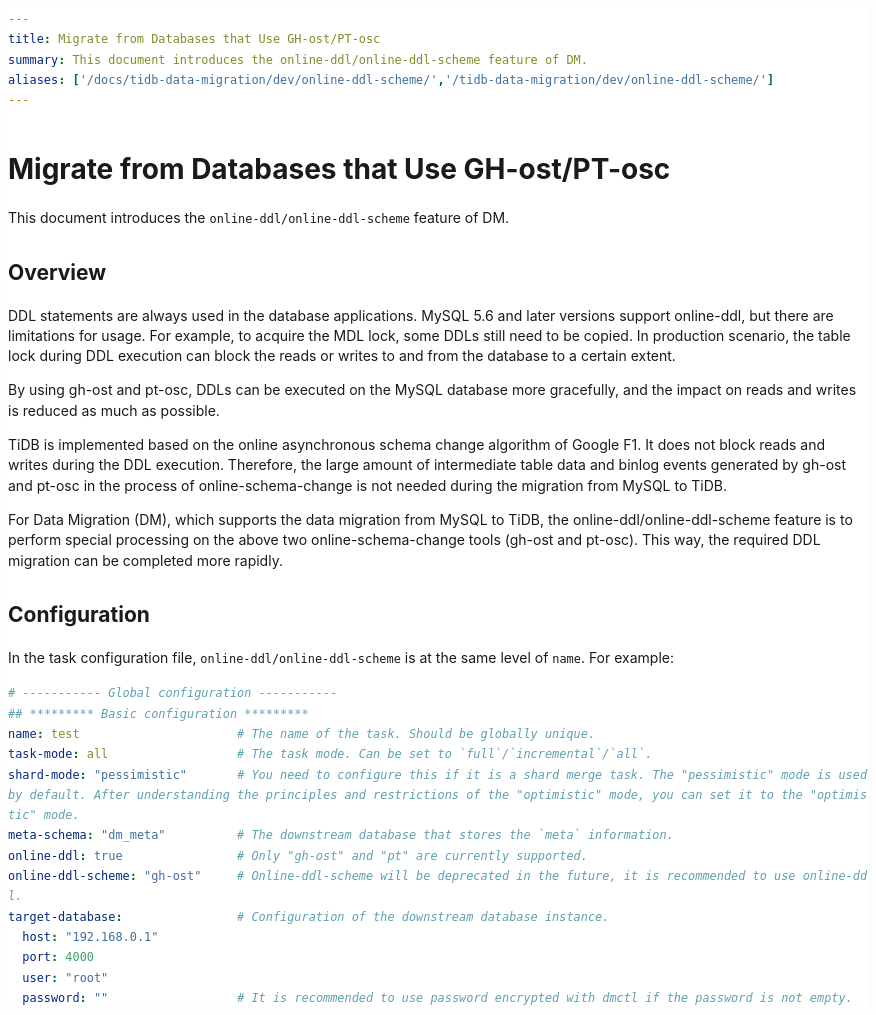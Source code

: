 ```yaml
---
title: Migrate from Databases that Use GH-ost/PT-osc
summary: This document introduces the online-ddl/online-ddl-scheme feature of DM.
aliases: ['/docs/tidb-data-migration/dev/online-ddl-scheme/','/tidb-data-migration/dev/online-ddl-scheme/']
---
```


# Migrate from Databases that Use GH-ost/PT-osc

This document introduces the `online-ddl/online-ddl-scheme` feature of DM.

## Overview

DDL statements are always used in the database applications. MySQL 5.6 and later versions support online-ddl, but there are limitations for usage. For example, to acquire the MDL lock, some DDLs still need to be copied. In production scenario, the table lock during DDL execution can block the reads or writes to and from the database to a certain extent.

By using gh-ost and pt-osc, DDLs can be executed on the MySQL database more gracefully, and the impact on reads and writes is reduced as much as possible.

TiDB is implemented based on the online asynchronous schema change algorithm of Google F1. It does not block reads and writes during the DDL execution. Therefore, the large amount of intermediate table data and binlog events generated by gh-ost and pt-osc in the process of online-schema-change is not needed during the migration from MySQL to TiDB.

For Data Migration (DM), which supports the data migration from MySQL to TiDB, the online-ddl/online-ddl-scheme feature is to perform special processing on the above two online-schema-change tools (gh-ost and pt-osc). This way, the required DDL migration can be completed more rapidly.

## Configuration

In the task configuration file, `online-ddl/online-ddl-scheme` is at the same level of `name`. For example:

```yml
# ----------- Global configuration -----------
## ********* Basic configuration *********
name: test                      # The name of the task. Should be globally unique.
task-mode: all                  # The task mode. Can be set to `full`/`incremental`/`all`.
shard-mode: "pessimistic"       # You need to configure this if it is a shard merge task. The "pessimistic" mode is used by default. After understanding the principles and restrictions of the "optimistic" mode, you can set it to the "optimistic" mode.
meta-schema: "dm_meta"          # The downstream database that stores the `meta` information.
online-ddl: true                # Only "gh-ost" and "pt" are currently supported.
online-ddl-scheme: "gh-ost"     # Online-ddl-scheme will be deprecated in the future, it is recommended to use online-ddl.
target-database:                # Configuration of the downstream database instance.
  host: "192.168.0.1"
  port: 4000
  user: "root"
  password: ""                  # It is recommended to use password encrypted with dmctl if the password is not empty.
```
